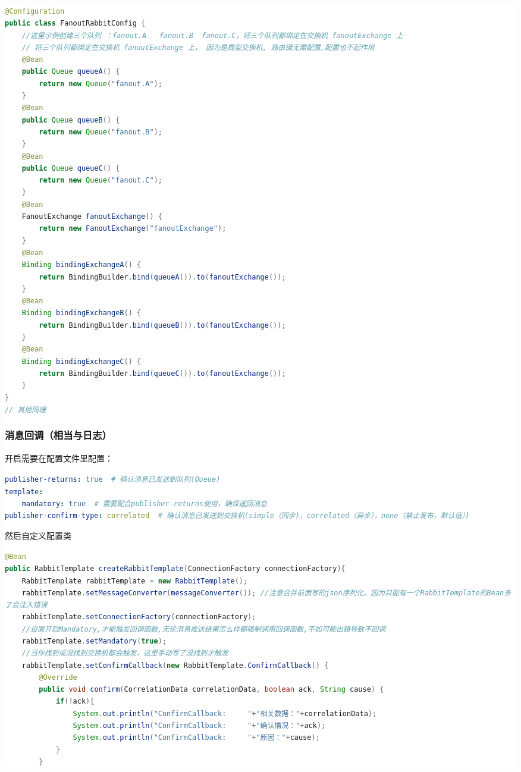 ```java
@Configuration
public class FanoutRabbitConfig {
    //这里示例创建三个队列 ：fanout.A   fanout.B  fanout.C，将三个队列都绑定在交换机 fanoutExchange 上
    // 将三个队列都绑定在交换机 fanoutExchange 上， 因为是扇型交换机, 路由键无需配置,配置也不起作用
    @Bean
    public Queue queueA() {
        return new Queue("fanout.A");
    }
    @Bean
    public Queue queueB() {
        return new Queue("fanout.B");
    }
    @Bean
    public Queue queueC() {
        return new Queue("fanout.C");
    }
    @Bean
    FanoutExchange fanoutExchange() {
        return new FanoutExchange("fanoutExchange");
    }
    @Bean
    Binding bindingExchangeA() {
        return BindingBuilder.bind(queueA()).to(fanoutExchange());
    }
    @Bean
    Binding bindingExchangeB() {
        return BindingBuilder.bind(queueB()).to(fanoutExchange());
    }
    @Bean
    Binding bindingExchangeC() {
        return BindingBuilder.bind(queueC()).to(fanoutExchange());
    }
}
// 其他同理
```
### 消息回调（相当与日志）
开启需要在配置文件里配置：
```yml
publisher-returns: true  # 确认消息已发送到队列(Queue)
template:
    mandatory: true  # 需要配合publisher-returns使用，确保返回消息
publisher-confirm-type: correlated  # 确认消息已发送到交换机(simple（同步)，correlated（异步），none（禁止发布，默认值）)
```
然后自定义配置类
```java
@Bean
public RabbitTemplate createRabbitTemplate(ConnectionFactory connectionFactory){
    RabbitTemplate rabbitTemplate = new RabbitTemplate();
    rabbitTemplate.setMessageConverter(messageConverter()); //注意合并前面写的json序列化，因为只能有一个RabbitTemplate的Bean多了会注入错误
    rabbitTemplate.setConnectionFactory(connectionFactory);   
    //设置开启Mandatory,才能触发回调函数,无论消息推送结果怎么样都强制调用回调函数,不如可能出错导致不回调
    rabbitTemplate.setMandatory(true);
    //当你找到或没找到交换机都会触发，这里手动写了没找到才触发
    rabbitTemplate.setConfirmCallback(new RabbitTemplate.ConfirmCallback() {
        @Override
        public void confirm(CorrelationData correlationData, boolean ack, String cause) {
            if(!ack){
                System.out.println("ConfirmCallback:     "+"相关数据："+correlationData);
                System.out.println("ConfirmCallback:     "+"确认情况："+ack);
                System.out.println("ConfirmCallback:     "+"原因："+cause);
            }
        }
```